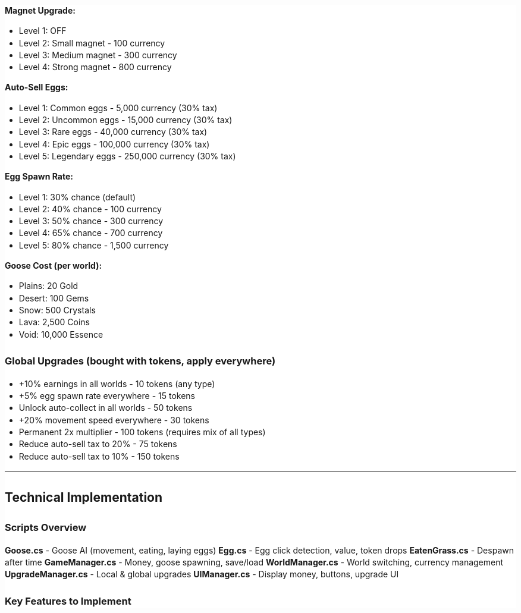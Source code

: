 **Magnet Upgrade:**
- Level 1: OFF
- Level 2: Small magnet - 100 currency
- Level 3: Medium magnet - 300 currency
- Level 4: Strong magnet - 800 currency

**Auto-Sell Eggs:**
- Level 1: Common eggs - 5,000 currency (30% tax)
- Level 2: Uncommon eggs - 15,000 currency (30% tax)
- Level 3: Rare eggs - 40,000 currency (30% tax)
- Level 4: Epic eggs - 100,000 currency (30% tax)
- Level 5: Legendary eggs - 250,000 currency (30% tax)

**Egg Spawn Rate:**
- Level 1: 30% chance (default)
- Level 2: 40% chance - 100 currency
- Level 3: 50% chance - 300 currency
- Level 4: 65% chance - 700 currency
- Level 5: 80% chance - 1,500 currency

**Goose Cost (per world):**
- Plains: 20 Gold
- Desert: 100 Gems
- Snow: 500 Crystals
- Lava: 2,500 Coins
- Void: 10,000 Essence

### Global Upgrades (bought with tokens, apply everywhere)

- +10% earnings in all worlds - 10 tokens (any type)
- +5% egg spawn rate everywhere - 15 tokens
- Unlock auto-collect in all worlds - 50 tokens
- +20% movement speed everywhere - 30 tokens
- Permanent 2x multiplier - 100 tokens (requires mix of all types)
- Reduce auto-sell tax to 20% - 75 tokens
- Reduce auto-sell tax to 10% - 150 tokens

---

## Technical Implementation

### Scripts Overview

**Goose.cs** - Goose AI (movement, eating, laying eggs)
**Egg.cs** - Egg click detection, value, token drops
**EatenGrass.cs** - Despawn after time
**GameManager.cs** - Money, goose spawning, save/load
**WorldManager.cs** - World switching, currency management
**UpgradeManager.cs** - Local & global upgrades
**UIManager.cs** - Display money, buttons, upgrade UI

### Key Features to Implement
